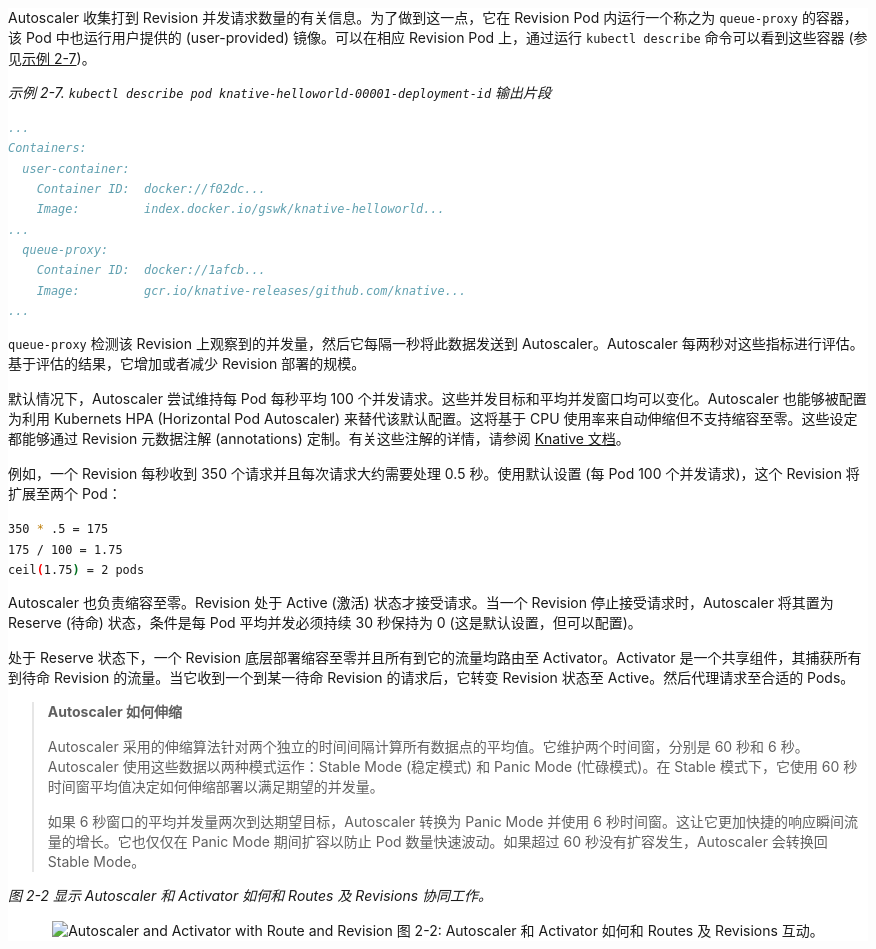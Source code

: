 Autoscaler 收集打到 Revision 并发请求数量的有关信息。为了做到这一点，它在 Revision Pod 内运行一个称之为 `queue-proxy` 的容器，该 Pod 中也运行用户提供的 (user-provided) 镜像。可以在相应 Revision Pod 上，通过运行 `kubectl describe` 命令可以看到这些容器 (参见[示例 2-7](#example-2-7))。

<span id="example-2-7">*示例 2-7. `kubectl describe pod knative-helloworld-00001-deployment-id` 输出片段* </span>

```yaml
...
Containers:
  user-container:
    Container ID:  docker://f02dc...
    Image:         index.docker.io/gswk/knative-helloworld...
...
  queue-proxy: 
    Container ID:  docker://1afcb...
    Image:         gcr.io/knative-releases/github.com/knative...
...
```

`queue-proxy` 检测该 Revision 上观察到的并发量，然后它每隔一秒将此数据发送到 Autoscaler。Autoscaler 每两秒对这些指标进行评估。基于评估的结果，它增加或者减少 Revision 部署的规模。

默认情况下，Autoscaler 尝试维持每 Pod 每秒平均 100 个并发请求。这些并发目标和平均并发窗口均可以变化。Autoscaler 也能够被配置为利用 Kubernets HPA (Horizontal Pod Autoscaler) 来替代该默认配置。这将基于 CPU 使用率来自动伸缩但不支持缩容至零。这些设定都能够通过 Revision 元数据注解 (annotations) 定制。有关这些注解的详情，请参阅 [Knative 文档](https://github.com/knative/docs/blob/master/serving/samples/autoscale-go/README.md)。

例如，一个 Revision 每秒收到 350 个请求并且每次请求大约需要处理 0.5 秒。使用默认设置 (每 Pod 100 个并发请求)，这个 Revision 将扩展至两个 Pod：

```bash
350 * .5 = 175
175 / 100 = 1.75
ceil(1.75) = 2 pods
```

Autoscaler 也负责缩容至零。Revision 处于 Active (激活) 状态才接受请求。当一个 Revision 停止接受请求时，Autoscaler 将其置为 Reserve (待命) 状态，条件是每 Pod 平均并发必须持续 30 秒保持为 0 (这是默认设置，但可以配置)。

处于 Reserve 状态下，一个 Revision 底层部署缩容至零并且所有到它的流量均路由至 Activator。Activator 是一个共享组件，其捕获所有到待命 Revision 的流量。当它收到一个到某一待命 Revision 的请求后，它转变 Revision 状态至 Active。然后代理请求至合适的 Pods。

> **Autoscaler 如何伸缩**
>
> Autoscaler 采用的伸缩算法针对两个独立的时间间隔计算所有数据点的平均值。它维护两个时间窗，分别是 60 秒和 6 秒。Autoscaler 使用这些数据以两种模式运作：Stable Mode (稳定模式) 和 Panic Mode (忙碌模式)。在 Stable 模式下，它使用 60 秒时间窗平均值决定如何伸缩部署以满足期望的并发量。
>
> 如果 6 秒窗口的平均并发量两次到达期望目标，Autoscaler 转换为 Panic Mode 并使用 6 秒时间窗。这让它更加快捷的响应瞬间流量的增长。它也仅仅在 Panic Mode 期间扩容以防止 Pod 数量快速波动。如果超过 60 秒没有扩容发生，Autoscaler 会转换回 Stable Mode。
>

<span id="fingure-2-2">*图 2-2 显示 Autoscaler 和 Activator 如何和 Routes 及 Revisions 协同工作。*</span>

<div align="center">
<img src="images/006tKfTcly1g0yrmo1t2cj31z70u0afi.jpg" alt="Autoscaler and Activator with Route and Revision" />
图 2-2: Autoscaler 和 Activator 如何和 Routes 及 Revisions 互动。
</div>
